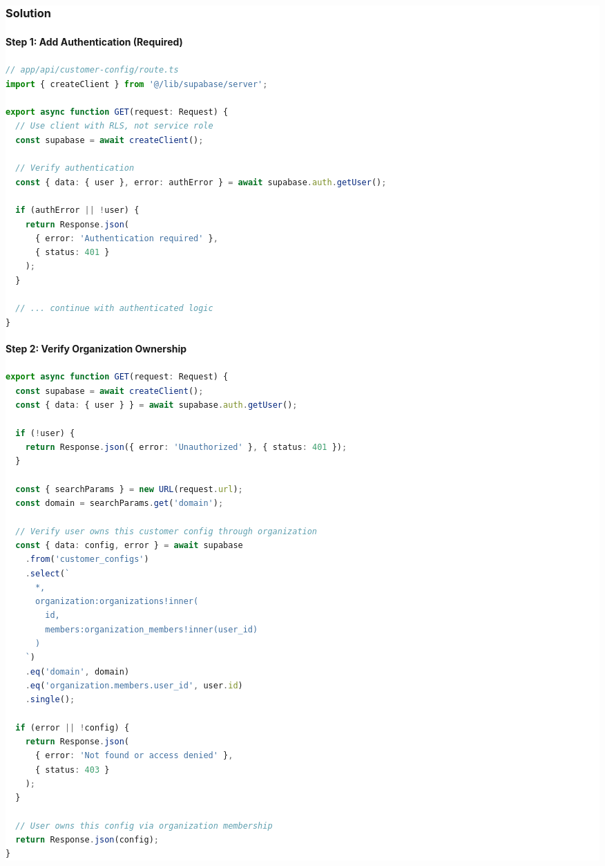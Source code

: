 ### Solution

#### Step 1: Add Authentication (Required)
```typescript
// app/api/customer-config/route.ts
import { createClient } from '@/lib/supabase/server';

export async function GET(request: Request) {
  // Use client with RLS, not service role
  const supabase = await createClient();

  // Verify authentication
  const { data: { user }, error: authError } = await supabase.auth.getUser();

  if (authError || !user) {
    return Response.json(
      { error: 'Authentication required' },
      { status: 401 }
    );
  }

  // ... continue with authenticated logic
}
```

#### Step 2: Verify Organization Ownership
```typescript
export async function GET(request: Request) {
  const supabase = await createClient();
  const { data: { user } } = await supabase.auth.getUser();

  if (!user) {
    return Response.json({ error: 'Unauthorized' }, { status: 401 });
  }

  const { searchParams } = new URL(request.url);
  const domain = searchParams.get('domain');

  // Verify user owns this customer config through organization
  const { data: config, error } = await supabase
    .from('customer_configs')
    .select(`
      *,
      organization:organizations!inner(
        id,
        members:organization_members!inner(user_id)
      )
    `)
    .eq('domain', domain)
    .eq('organization.members.user_id', user.id)
    .single();

  if (error || !config) {
    return Response.json(
      { error: 'Not found or access denied' },
      { status: 403 }
    );
  }

  // User owns this config via organization membership
  return Response.json(config);
}
```
